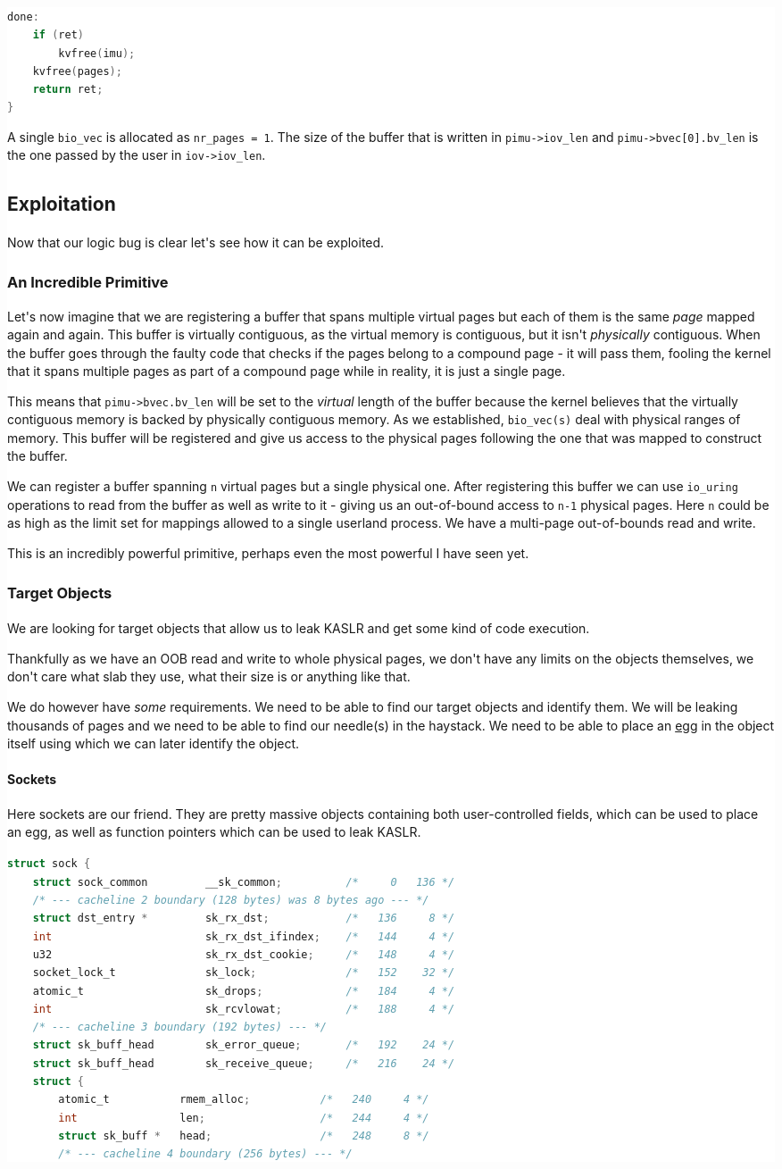 ```c
done:
	if (ret)
		kvfree(imu);
	kvfree(pages);
	return ret;
}
```
A single `bio_vec` is allocated as `nr_pages = 1`. The size of the buffer that is written in `pimu->iov_len` and `pimu->bvec[0].bv_len` is the one passed by the user in `iov->iov_len`. 

## Exploitation <a name="exploitation"></a>
Now that our logic bug is clear let's see how it can be exploited.

### An Incredible Primitive <a name="primitive"></a>
Let's now imagine that we are registering a buffer that spans multiple virtual pages but each of them is the same *page* mapped again and again. This buffer is virtually contiguous, as the virtual memory is contiguous, but it isn't *physically* contiguous. When the buffer goes through the faulty code that checks if the pages belong to a compound page - it will pass them, fooling the kernel that it spans multiple pages as part of a compound page while in reality, it is just a single page.

This means that `pimu->bvec.bv_len` will be set to the *virtual* length of the buffer because the kernel believes that the virtually contiguous memory is backed by physically contiguous memory. As we established, `bio_vec(s)` deal with physical ranges of memory. This buffer will be registered and give us access to the physical pages following the one that was mapped to construct the buffer.

We can register a buffer spanning `n` virtual pages but a single physical one. After registering this buffer we can use `io_uring` operations to read from the buffer as well as write to it - giving us an out-of-bound access to `n-1` physical pages. Here `n` could be as high as the limit set for mappings allowed to a single userland process. We have a multi-page out-of-bounds read and write.

This is an incredibly powerful primitive, perhaps even the most powerful I have seen yet.

### Target Objects <a name="targetobjects"></a>
We are looking for target objects that allow us to leak KASLR and get some kind of code execution. 

Thankfully as we have an OOB read and write to whole physical pages, we don't have any limits on the objects themselves, we don't care what slab they use, what their size is or anything like that. 

We do however have *some* requirements. We need to be able to find our target objects and identify them. We will be leaking thousands of pages and we need to be able to find our needle(s) in the haystack. We need to be able to place an [egg](https://fuzzysecurity.com/tutorials/expDev/4.html) in the object itself using which we can later identify the object.

#### Sockets <a name="sockets"></a>
Here sockets are our friend. They are pretty massive objects containing both user-controlled fields, which can be used to place an egg, as well as function pointers which can be used to leak KASLR.

```c
struct sock {
	struct sock_common         __sk_common;          /*     0   136 */
	/* --- cacheline 2 boundary (128 bytes) was 8 bytes ago --- */
	struct dst_entry *         sk_rx_dst;            /*   136     8 */
	int                        sk_rx_dst_ifindex;    /*   144     4 */
	u32                        sk_rx_dst_cookie;     /*   148     4 */
	socket_lock_t              sk_lock;              /*   152    32 */
	atomic_t                   sk_drops;             /*   184     4 */
	int                        sk_rcvlowat;          /*   188     4 */
	/* --- cacheline 3 boundary (192 bytes) --- */
	struct sk_buff_head        sk_error_queue;       /*   192    24 */
	struct sk_buff_head        sk_receive_queue;     /*   216    24 */
	struct {
		atomic_t           rmem_alloc;           /*   240     4 */
		int                len;                  /*   244     4 */
		struct sk_buff *   head;                 /*   248     8 */
		/* --- cacheline 4 boundary (256 bytes) --- */
```